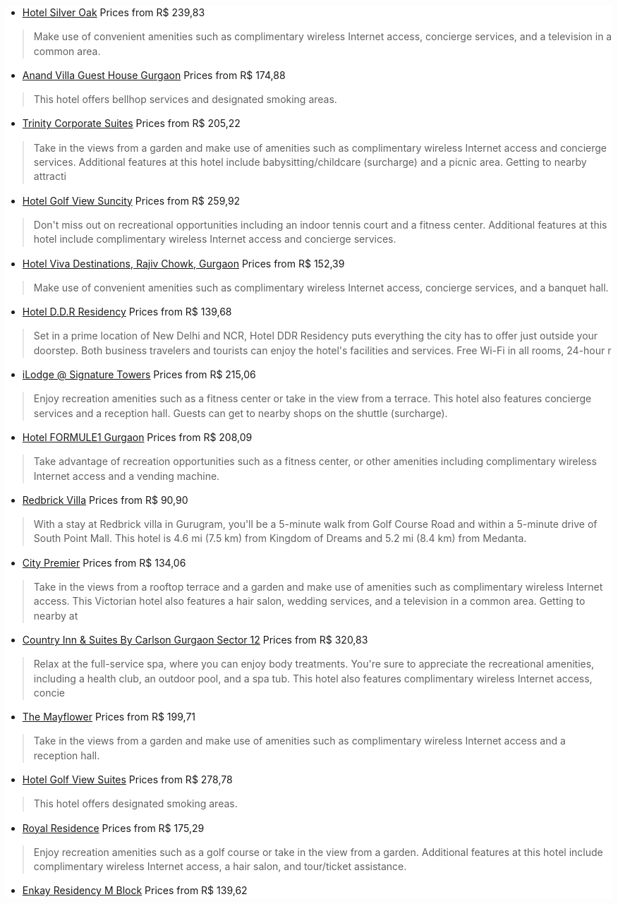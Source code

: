 -    [Hotel Silver Oak](https://us.hurb.com/hotels/gurgaon/hotel-silver-oak-JNP-JP823496?cmp=18055) Prices from R$ 239,83
   > Make use of convenient amenities such as complimentary wireless Internet access, concierge services, and a television in a common area.
-    [Anand Villa Guest House Gurgaon](https://us.hurb.com/hotels/gurgaon/anand-villa-guest-house-gurgaon-JNP-JP803850?cmp=18055) Prices from R$ 174,88
   > This hotel offers bellhop services and designated smoking areas.
-    [Trinity Corporate Suites](https://us.hurb.com/hotels/gurgaon/trinity-corporate-suites-JNP-JP201512?cmp=18055) Prices from R$ 205,22
   > Take in the views from a garden and make use of amenities such as complimentary wireless Internet access and concierge services. Additional features at this hotel include babysitting/childcare (surcharge) and a picnic area. Getting to nearby attracti
-    [Hotel Golf View Suncity](https://us.hurb.com/hotels/gurgaon/hotel-golf-view-suncity-JNP-JP403200?cmp=18055) Prices from R$ 259,92
   > Don't miss out on recreational opportunities including an indoor tennis court and a fitness center. Additional features at this hotel include complimentary wireless Internet access and concierge services.
-    [Hotel Viva Destinations, Rajiv Chowk, Gurgaon](https://us.hurb.com/hotels/gurgaon/hotel-viva-destinations-rajiv-chowk-gurgaon-JNP-JP720941?cmp=18055) Prices from R$ 152,39
   > Make use of convenient amenities such as complimentary wireless Internet access, concierge services, and a banquet hall.
-    [Hotel D.D.R Residency](https://us.hurb.com/hotels/gurgaon/hotel-d-d-r-residency-JNP-JP804199?cmp=18055) Prices from R$ 139,68
   > Set in a prime location of New Delhi and NCR, Hotel DDR Residency puts everything the city has to offer just outside your doorstep. Both business travelers and tourists can enjoy the hotel&apos;s facilities and services. Free Wi-Fi in all rooms, 24-hour r
-    [iLodge @ Signature Towers](https://us.hurb.com/hotels/gurgaon/ilodge-signature-towers-JNP-JP031499?cmp=18055) Prices from R$ 215,06
   > Enjoy recreation amenities such as a fitness center or take in the view from a terrace. This hotel also features concierge services and a reception hall. Guests can get to nearby shops on the shuttle (surcharge).
-    [Hotel FORMULE1 Gurgaon](https://us.hurb.com/hotels/gurgaon/hotel-formule1-gurgaon-JNP-JP922182?cmp=18055) Prices from R$ 208,09
   > Take advantage of recreation opportunities such as a fitness center, or other amenities including complimentary wireless Internet access and a vending machine.
-    [Redbrick Villa](https://us.hurb.com/hotels/gurgaon/redbrick-villa-JNP-JP120161?cmp=18055) Prices from R$ 90,90
   > With a stay at Redbrick villa in Gurugram, you'll be a 5-minute walk from Golf Course Road and within a 5-minute drive of South Point Mall. This hotel is 4.6 mi (7.5 km) from Kingdom of Dreams and 5.2 mi (8.4 km) from Medanta.
-    [City Premier](https://us.hurb.com/hotels/gurgaon/city-premier-JNP-JP189846?cmp=18055) Prices from R$ 134,06
   > Take in the views from a rooftop terrace and a garden and make use of amenities such as complimentary wireless Internet access. This Victorian hotel also features a hair salon, wedding services, and a television in a common area. Getting to nearby at
-    [Country Inn & Suites By Carlson Gurgaon Sector 12](https://us.hurb.com/hotels/gurgaon/country-inn-suites-by-carlson-gurgaon-sector-12-JNP-JP317188?cmp=18055) Prices from R$ 320,83
   > Relax at the full-service spa, where you can enjoy body treatments. You're sure to appreciate the recreational amenities, including a health club, an outdoor pool, and a spa tub. This hotel also features complimentary wireless Internet access, concie
-    [The Mayflower](https://us.hurb.com/hotels/gurgaon/the-mayflower-JNP-JP752109?cmp=18055) Prices from R$ 199,71
   > Take in the views from a garden and make use of amenities such as complimentary wireless Internet access and a reception hall.
-    [Hotel Golf View Suites](https://us.hurb.com/hotels/gurgaon/hotel-golf-view-suites-JNP-JP126278?cmp=18055) Prices from R$ 278,78
   > This hotel offers designated smoking areas.
-    [Royal Residence](https://us.hurb.com/hotels/gurgaon/royal-residence-JNP-JP288881?cmp=18055) Prices from R$ 175,29
   > Enjoy recreation amenities such as a golf course or take in the view from a garden. Additional features at this hotel include complimentary wireless Internet access, a hair salon, and tour/ticket assistance.
-    [Enkay Residency M Block](https://us.hurb.com/hotels/gurgaon/enkay-residency-m-block-JNP-JP00128D?cmp=18055) Prices from R$ 139,62